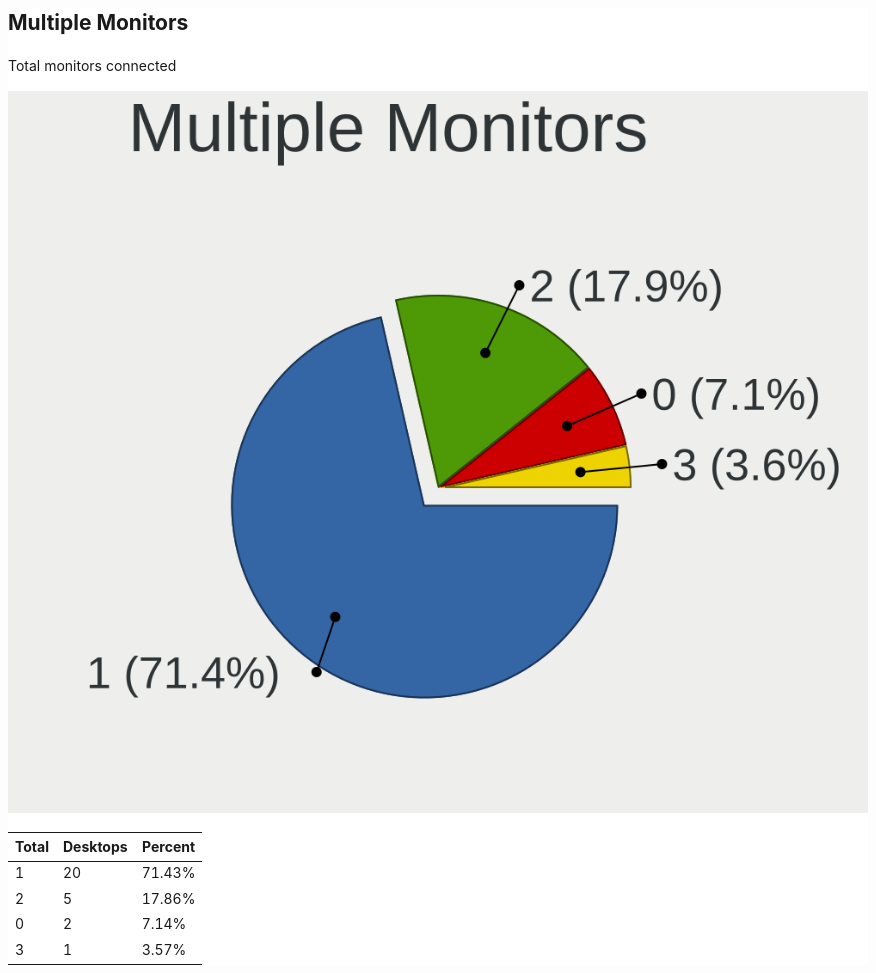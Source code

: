 Multiple Monitors
-----------------

Total monitors connected

![Multiple Monitors](./images/pie_chart/mon_total.svg)


| Total | Desktops | Percent |
|-------|----------|---------|
| 1     | 20       | 71.43%  |
| 2     | 5        | 17.86%  |
| 0     | 2        | 7.14%   |
| 3     | 1        | 3.57%   |
